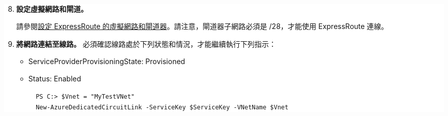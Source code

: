 8. **設定虛擬網路和閘道。**

	請參閱[設定 ExpressRoute 的虛擬網路和閘道器](https://msdn.microsoft.com/library/azure/dn643737.aspx)。請注意，閘道器子網路必須是 /28，才能使用 ExpressRoute 連線。

9. **將網路連結至線路。** 必須確認線路處於下列狀態和情況，才能繼續執行下列指示：
	- ServiceProviderProvisioningState: Provisioned
	- Status: Enabled

			PS C:> $Vnet = "MyTestVNet"
			New-AzureDedicatedCircuitLink -ServiceKey $ServiceKey -VNetName $Vnet
 

